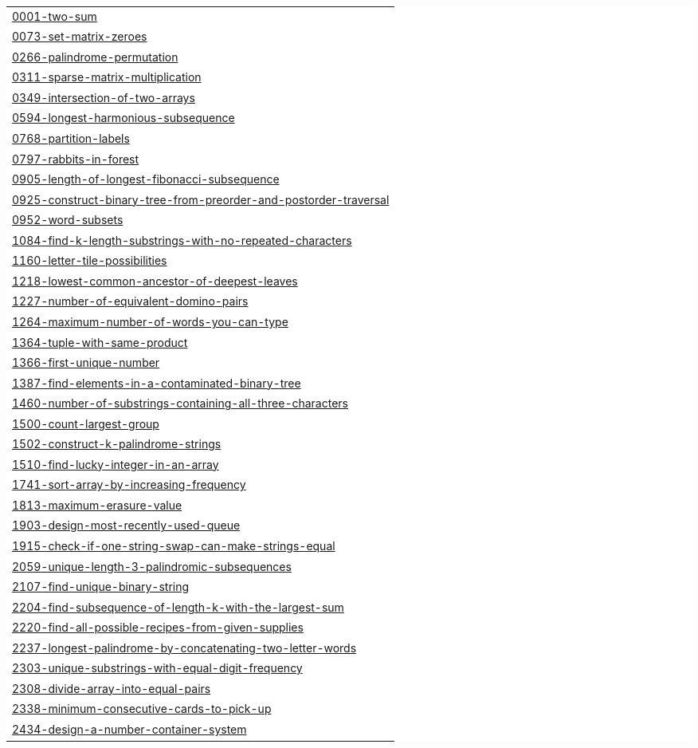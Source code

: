 |  |
| ------- |
| [0001-two-sum](https://github.com/Ommmmmmmmmm/LeetCode/tree/master/0001-two-sum) |
| [0073-set-matrix-zeroes](https://github.com/Ommmmmmmmmm/LeetCode/tree/master/0073-set-matrix-zeroes) |
| [0266-palindrome-permutation](https://github.com/Ommmmmmmmmm/LeetCode/tree/master/0266-palindrome-permutation) |
| [0311-sparse-matrix-multiplication](https://github.com/Ommmmmmmmmm/LeetCode/tree/master/0311-sparse-matrix-multiplication) |
| [0349-intersection-of-two-arrays](https://github.com/Ommmmmmmmmm/LeetCode/tree/master/0349-intersection-of-two-arrays) |
| [0594-longest-harmonious-subsequence](https://github.com/Ommmmmmmmmm/LeetCode/tree/master/0594-longest-harmonious-subsequence) |
| [0768-partition-labels](https://github.com/Ommmmmmmmmm/LeetCode/tree/master/0768-partition-labels) |
| [0797-rabbits-in-forest](https://github.com/Ommmmmmmmmm/LeetCode/tree/master/0797-rabbits-in-forest) |
| [0905-length-of-longest-fibonacci-subsequence](https://github.com/Ommmmmmmmmm/LeetCode/tree/master/0905-length-of-longest-fibonacci-subsequence) |
| [0925-construct-binary-tree-from-preorder-and-postorder-traversal](https://github.com/Ommmmmmmmmm/LeetCode/tree/master/0925-construct-binary-tree-from-preorder-and-postorder-traversal) |
| [0952-word-subsets](https://github.com/Ommmmmmmmmm/LeetCode/tree/master/0952-word-subsets) |
| [1084-find-k-length-substrings-with-no-repeated-characters](https://github.com/Ommmmmmmmmm/LeetCode/tree/master/1084-find-k-length-substrings-with-no-repeated-characters) |
| [1160-letter-tile-possibilities](https://github.com/Ommmmmmmmmm/LeetCode/tree/master/1160-letter-tile-possibilities) |
| [1218-lowest-common-ancestor-of-deepest-leaves](https://github.com/Ommmmmmmmmm/LeetCode/tree/master/1218-lowest-common-ancestor-of-deepest-leaves) |
| [1227-number-of-equivalent-domino-pairs](https://github.com/Ommmmmmmmmm/LeetCode/tree/master/1227-number-of-equivalent-domino-pairs) |
| [1264-maximum-number-of-words-you-can-type](https://github.com/Ommmmmmmmmm/LeetCode/tree/master/1264-maximum-number-of-words-you-can-type) |
| [1364-tuple-with-same-product](https://github.com/Ommmmmmmmmm/LeetCode/tree/master/1364-tuple-with-same-product) |
| [1366-first-unique-number](https://github.com/Ommmmmmmmmm/LeetCode/tree/master/1366-first-unique-number) |
| [1387-find-elements-in-a-contaminated-binary-tree](https://github.com/Ommmmmmmmmm/LeetCode/tree/master/1387-find-elements-in-a-contaminated-binary-tree) |
| [1460-number-of-substrings-containing-all-three-characters](https://github.com/Ommmmmmmmmm/LeetCode/tree/master/1460-number-of-substrings-containing-all-three-characters) |
| [1500-count-largest-group](https://github.com/Ommmmmmmmmm/LeetCode/tree/master/1500-count-largest-group) |
| [1502-construct-k-palindrome-strings](https://github.com/Ommmmmmmmmm/LeetCode/tree/master/1502-construct-k-palindrome-strings) |
| [1510-find-lucky-integer-in-an-array](https://github.com/Ommmmmmmmmm/LeetCode/tree/master/1510-find-lucky-integer-in-an-array) |
| [1741-sort-array-by-increasing-frequency](https://github.com/Ommmmmmmmmm/LeetCode/tree/master/1741-sort-array-by-increasing-frequency) |
| [1813-maximum-erasure-value](https://github.com/Ommmmmmmmmm/LeetCode/tree/master/1813-maximum-erasure-value) |
| [1903-design-most-recently-used-queue](https://github.com/Ommmmmmmmmm/LeetCode/tree/master/1903-design-most-recently-used-queue) |
| [1915-check-if-one-string-swap-can-make-strings-equal](https://github.com/Ommmmmmmmmm/LeetCode/tree/master/1915-check-if-one-string-swap-can-make-strings-equal) |
| [2059-unique-length-3-palindromic-subsequences](https://github.com/Ommmmmmmmmm/LeetCode/tree/master/2059-unique-length-3-palindromic-subsequences) |
| [2107-find-unique-binary-string](https://github.com/Ommmmmmmmmm/LeetCode/tree/master/2107-find-unique-binary-string) |
| [2204-find-subsequence-of-length-k-with-the-largest-sum](https://github.com/Ommmmmmmmmm/LeetCode/tree/master/2204-find-subsequence-of-length-k-with-the-largest-sum) |
| [2220-find-all-possible-recipes-from-given-supplies](https://github.com/Ommmmmmmmmm/LeetCode/tree/master/2220-find-all-possible-recipes-from-given-supplies) |
| [2237-longest-palindrome-by-concatenating-two-letter-words](https://github.com/Ommmmmmmmmm/LeetCode/tree/master/2237-longest-palindrome-by-concatenating-two-letter-words) |
| [2303-unique-substrings-with-equal-digit-frequency](https://github.com/Ommmmmmmmmm/LeetCode/tree/master/2303-unique-substrings-with-equal-digit-frequency) |
| [2308-divide-array-into-equal-pairs](https://github.com/Ommmmmmmmmm/LeetCode/tree/master/2308-divide-array-into-equal-pairs) |
| [2338-minimum-consecutive-cards-to-pick-up](https://github.com/Ommmmmmmmmm/LeetCode/tree/master/2338-minimum-consecutive-cards-to-pick-up) |
| [2434-design-a-number-container-system](https://github.com/Ommmmmmmmmm/LeetCode/tree/master/2434-design-a-number-container-system) |